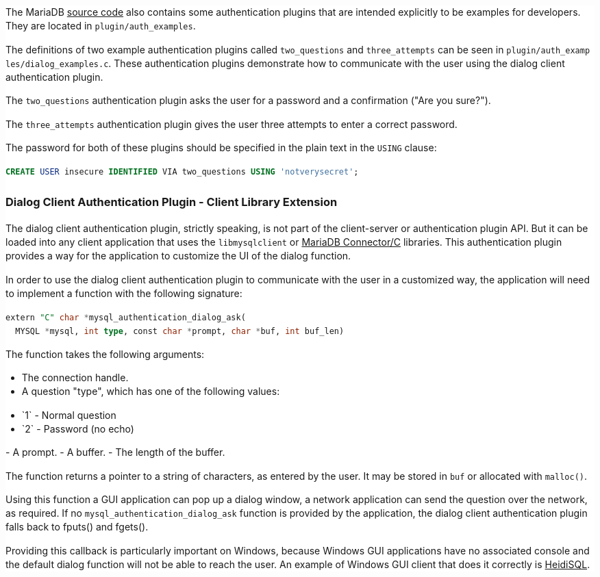 The MariaDB [source code](/kb/en/getting-the-mariadb-source-code/) also contains some authentication plugins that are intended explicitly to be examples for developers. They are located in `plugin/auth_examples`.

The definitions of two example authentication plugins called `two_questions` and `three_attempts` can be seen in `plugin/auth_examples/dialog_examples.c`. These authentication plugins demonstrate how to communicate with the user using the <a undefined>dialog</a> client authentication plugin.

The `two_questions` authentication plugin asks the user for a password and a confirmation ("Are you sure?").

The `three_attempts` authentication plugin gives the user three attempts to enter a correct password.

The password for both of these plugins should be specified in the plain text in the `USING` clause:

```sql
CREATE USER insecure IDENTIFIED VIA two_questions USING 'notverysecret';
```

### Dialog Client Authentication Plugin - Client Library Extension

The <a undefined>dialog</a> client authentication plugin, strictly speaking, is not part of the client-server or authentication plugin API. But it can be loaded into any client application that uses the `libmysqlclient` or [MariaDB Connector/C](/kb/en/mariadb-connector-c/) libraries. This authentication plugin provides a way for the application to customize the UI of the dialog function.

In order to use the <a undefined>dialog</a> client authentication plugin to communicate with the user in a customized way, the application will need to implement a function with the following signature:

```sql
extern "C" char *mysql_authentication_dialog_ask(
  MYSQL *mysql, int type, const char *prompt, char *buf, int buf_len)
```

The function takes the following arguments:

- The connection handle.
- A question "type", which has one of the following values:
<ul start="1"><li>`1` - Normal question
</li><li>`2` - Password (no echo)
</li></ul>
- A prompt.
- A buffer.
- The length of the buffer.

The function returns a pointer to a string of characters, as entered by the user. It may be stored in `buf` or allocated with `malloc()`.

Using this function a GUI application can pop up a dialog window, a network application can send the question over the network, as required. If no `mysql_authentication_dialog_ask` function is provided by the application, the <a undefined>dialog</a> client authentication plugin falls back to <a undefined>fputs()</a> and <a undefined>fgets()</a>.

Providing this callback is particularly important on Windows, because Windows GUI applications have no associated console and the default dialog function will not be able to reach the user. An example of Windows GUI client that does it correctly is [HeidiSQL](/clients-utilities/graphical-and-enhanced-clients/heidisql/).
